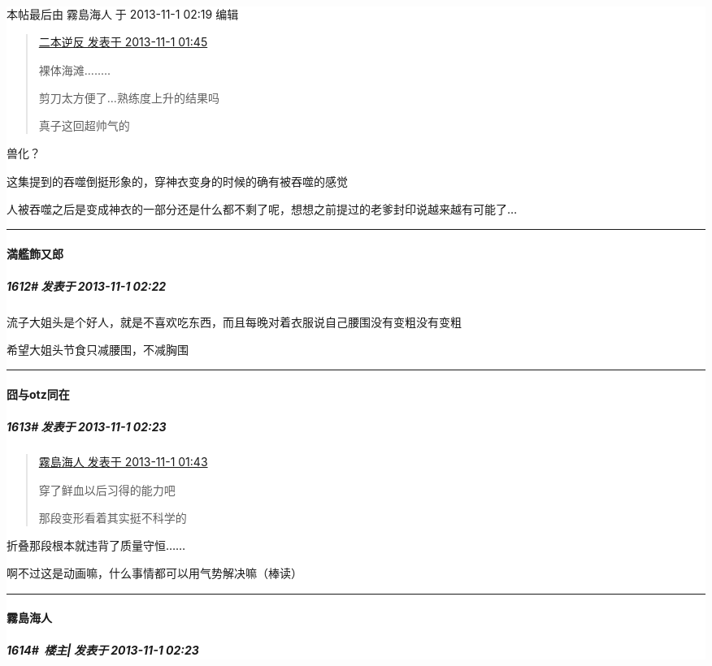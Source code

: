 

 本帖最后由 霧島海人 于 2013-11-1 02:19 编辑 
<blockquote><a href="httphttps://bbs.saraba1st.com/2b/forum.php?mod=redirect&amp;goto=findpost&amp;pid=23465777&amp;ptid=915948" target="_blank">二本逆反 发表于 2013-11-1 01:45</a>

裸体海滩........

剪刀太方便了...熟练度上升的结果吗

真子这回超帅气的</blockquote>
兽化？

这集提到的吞噬倒挺形象的，穿神衣变身的时候的确有被吞噬的感觉

人被吞噬之后是变成神衣的一部分还是什么都不剩了呢，想想之前提过的老爹封印说越来越有可能了…







-----

####  満艦飾又郎  
##### 1612#       发表于 2013-11-1 02:22




流子大姐头是个好人，就是不喜欢吃东西，而且每晚对着衣服说自己腰围没有变粗没有变粗

希望大姐头节食只减腰围，不减胸围







-----

####  囧与otz同在  
##### 1613#       发表于 2013-11-1 02:23



<blockquote><a href="httphttps://bbs.saraba1st.com/2b/forum.php?mod=redirect&amp;goto=findpost&amp;pid=23465757&amp;ptid=915948" target="_blank">霧島海人 发表于 2013-11-1 01:43</a>

穿了鲜血以后习得的能力吧

那段变形看着其实挺不科学的</blockquote>
折叠那段根本就违背了质量守恒……

啊不过这是动画嘛，什么事情都可以用气势解决嘛（棒读）







-----

####  霧島海人  
##### 1614#         楼主| 发表于 2013-11-1 02:23
